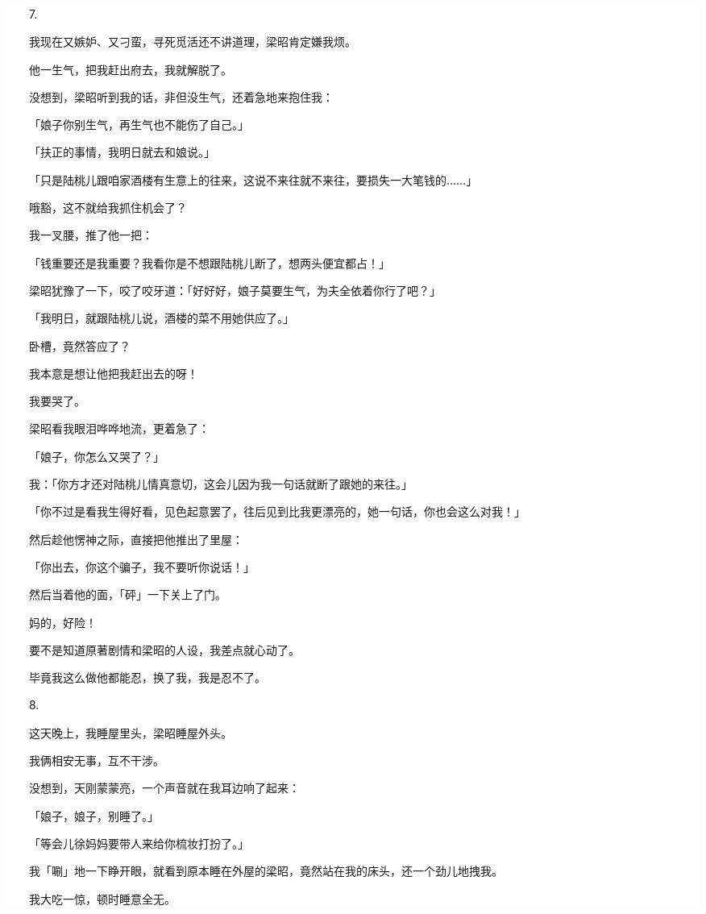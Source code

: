 &emsp;&emsp;7.  
  
&emsp;&emsp;我现在又嫉妒、又刁蛮，寻死觅活还不讲道理，梁昭肯定嫌我烦。  
  
&emsp;&emsp;他一生气，把我赶出府去，我就解脱了。  
  
&emsp;&emsp;没想到，梁昭听到我的话，非但没生气，还着急地来抱住我：  
  
&emsp;&emsp;「娘子你别生气，再生气也不能伤了自己。」  
  
&emsp;&emsp;「扶正的事情，我明日就去和娘说。」  
  
&emsp;&emsp;「只是陆桃儿跟咱家酒楼有生意上的往来，这说不来往就不来往，要损失一大笔钱的……」  
  
&emsp;&emsp;哦豁，这不就给我抓住机会了？  
  
&emsp;&emsp;我一叉腰，推了他一把：  
  
&emsp;&emsp;「钱重要还是我重要？我看你是不想跟陆桃儿断了，想两头便宜都占！」  
  
&emsp;&emsp;梁昭犹豫了一下，咬了咬牙道：「好好好，娘子莫要生气，为夫全依着你行了吧？」  
  
&emsp;&emsp;「我明日，就跟陆桃儿说，酒楼的菜不用她供应了。」  
  
&emsp;&emsp;卧槽，竟然答应了？  
  
&emsp;&emsp;我本意是想让他把我赶出去的呀！  
  
&emsp;&emsp;我要哭了。  
  
&emsp;&emsp;梁昭看我眼泪哗哗地流，更着急了：  
  
&emsp;&emsp;「娘子，你怎么又哭了？」  
  
&emsp;&emsp;我：「你方才还对陆桃儿情真意切，这会儿因为我一句话就断了跟她的来往。」  
  
&emsp;&emsp;「你不过是看我生得好看，见色起意罢了，往后见到比我更漂亮的，她一句话，你也会这么对我！」  
  
&emsp;&emsp;然后趁他愣神之际，直接把他推出了里屋：  
  
&emsp;&emsp;「你出去，你这个骗子，我不要听你说话！」  
  
&emsp;&emsp;然后当着他的面，「砰」一下关上了门。  
  
&emsp;&emsp;妈的，好险！  
  
&emsp;&emsp;要不是知道原著剧情和梁昭的人设，我差点就心动了。  
  
&emsp;&emsp;毕竟我这么做他都能忍，换了我，我是忍不了。  
  
&emsp;&emsp;8.   
  
&emsp;&emsp;这天晚上，我睡屋里头，梁昭睡屋外头。  
  
&emsp;&emsp;我俩相安无事，互不干涉。  
  
&emsp;&emsp;没想到，天刚蒙蒙亮，一个声音就在我耳边响了起来：  
  
&emsp;&emsp;「娘子，娘子，别睡了。」  
  
&emsp;&emsp;「等会儿徐妈妈要带人来给你梳妆打扮了。」  
  
&emsp;&emsp;我「唰」地一下睁开眼，就看到原本睡在外屋的梁昭，竟然站在我的床头，还一个劲儿地拽我。  
  
&emsp;&emsp;我大吃一惊，顿时睡意全无。  
  